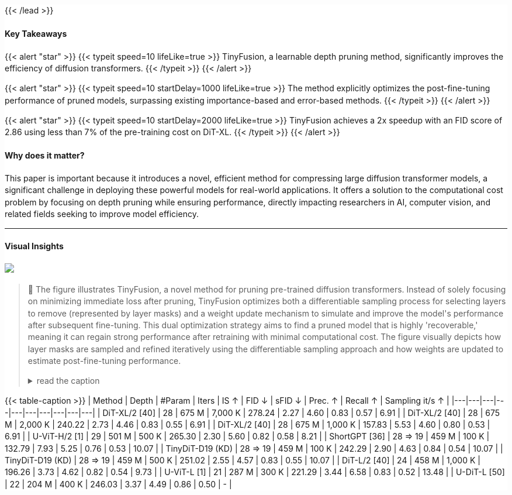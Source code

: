 {{< /lead >}}


#### Key Takeaways

{{< alert "star" >}}
{{< typeit speed=10 lifeLike=true >}} TinyFusion, a learnable depth pruning method, significantly improves the efficiency of diffusion transformers. {{< /typeit >}}
{{< /alert >}}

{{< alert "star" >}}
{{< typeit speed=10 startDelay=1000 lifeLike=true >}} The method explicitly optimizes the post-fine-tuning performance of pruned models, surpassing existing importance-based and error-based methods. {{< /typeit >}}
{{< /alert >}}

{{< alert "star" >}}
{{< typeit speed=10 startDelay=2000 lifeLike=true >}} TinyFusion achieves a 2x speedup with an FID score of 2.86 using less than 7% of the pre-training cost on DiT-XL. {{< /typeit >}}
{{< /alert >}}

#### Why does it matter?
This paper is important because it introduces a novel, efficient method for compressing large diffusion transformer models, a significant challenge in deploying these powerful models for real-world applications.  It offers a solution to the computational cost problem by focusing on depth pruning while ensuring performance, directly impacting researchers in AI, computer vision, and related fields seeking to improve model efficiency.

------
#### Visual Insights



![](https://arxiv.org/html/2412.01199/x1.png)

> 🔼 The figure illustrates TinyFusion, a novel method for pruning pre-trained diffusion transformers.  Instead of solely focusing on minimizing immediate loss after pruning, TinyFusion optimizes both a differentiable sampling process for selecting layers to remove (represented by layer masks) and a weight update mechanism to simulate and improve the model's performance after subsequent fine-tuning. This dual optimization strategy aims to find a pruned model that is highly 'recoverable,' meaning it can regain strong performance after retraining with minimal computational cost.  The figure visually depicts how layer masks are sampled and refined iteratively using the differentiable sampling approach and how weights are updated to estimate post-fine-tuning performance.
> <details><summary>read the caption</summary></details>





{{< table-caption >}}
| Method | Depth | #Param | Iters | IS ↑ | FID ↓ | sFID ↓ | Prec. ↑ | Recall ↑ | Sampling it/s ↑ |
|---|---|---|---|---|---|---|---|---|---| 
| DiT-XL/2 [40] | 28 | 675 M | 7,000 K | 278.24 | 2.27 | 4.60 | 0.83 | 0.57 | 6.91 |
| DiT-XL/2 [40] | 28 | 675 M | 2,000 K | 240.22 | 2.73 | 4.46 | 0.83 | 0.55 | 6.91 |
| DiT-XL/2 [40] | 28 | 675 M | 1,000 K | 157.83 | 5.53 | 4.60 | 0.80 | 0.53 | 6.91 |
| U-ViT-H/2 [1] | 29 | 501 M | 500 K | 265.30 | 2.30 | 5.60 | 0.82 | 0.58 | 8.21 |
| ShortGPT [36] | 28 ⇒ 19 | 459 M | 100 K | 132.79 | 7.93 | 5.25 | 0.76 | 0.53 | 10.07 |
| TinyDiT-D19 (KD) | 28 ⇒ 19 | 459 M | 100 K | 242.29 | 2.90 | 4.63 | 0.84 | 0.54 | 10.07 |
| TinyDiT-D19 (KD) | 28 ⇒ 19 | 459 M | 500 K | 251.02 | 2.55 | 4.57 | 0.83 | 0.55 | 10.07 |
| DiT-L/2 [40] | 24 | 458 M | 1,000 K | 196.26 | 3.73 | 4.62 | 0.82 | 0.54 | 9.73 |
| U-ViT-L [1] | 21 | 287 M | 300 K | 221.29 | 3.44 | 6.58 | 0.83 | 0.52 | 13.48 |
| U-DiT-L [50] | 22 | 204 M | 400 K | 246.03 | 3.37 | 4.49 | 0.86 | 0.50 | - |
